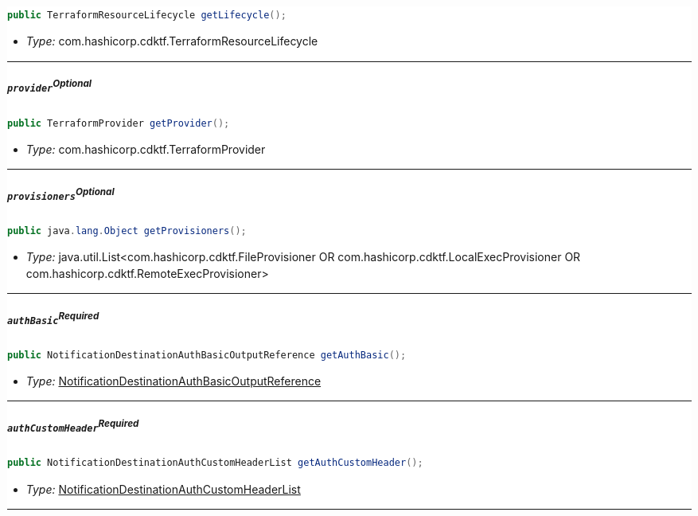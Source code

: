 ```java
public TerraformResourceLifecycle getLifecycle();
```

- *Type:* com.hashicorp.cdktf.TerraformResourceLifecycle

---

##### `provider`<sup>Optional</sup> <a name="provider" id="@cdktf/provider-newrelic.notificationDestination.NotificationDestination.property.provider"></a>

```java
public TerraformProvider getProvider();
```

- *Type:* com.hashicorp.cdktf.TerraformProvider

---

##### `provisioners`<sup>Optional</sup> <a name="provisioners" id="@cdktf/provider-newrelic.notificationDestination.NotificationDestination.property.provisioners"></a>

```java
public java.lang.Object getProvisioners();
```

- *Type:* java.util.List<com.hashicorp.cdktf.FileProvisioner OR com.hashicorp.cdktf.LocalExecProvisioner OR com.hashicorp.cdktf.RemoteExecProvisioner>

---

##### `authBasic`<sup>Required</sup> <a name="authBasic" id="@cdktf/provider-newrelic.notificationDestination.NotificationDestination.property.authBasic"></a>

```java
public NotificationDestinationAuthBasicOutputReference getAuthBasic();
```

- *Type:* <a href="#@cdktf/provider-newrelic.notificationDestination.NotificationDestinationAuthBasicOutputReference">NotificationDestinationAuthBasicOutputReference</a>

---

##### `authCustomHeader`<sup>Required</sup> <a name="authCustomHeader" id="@cdktf/provider-newrelic.notificationDestination.NotificationDestination.property.authCustomHeader"></a>

```java
public NotificationDestinationAuthCustomHeaderList getAuthCustomHeader();
```

- *Type:* <a href="#@cdktf/provider-newrelic.notificationDestination.NotificationDestinationAuthCustomHeaderList">NotificationDestinationAuthCustomHeaderList</a>

---

